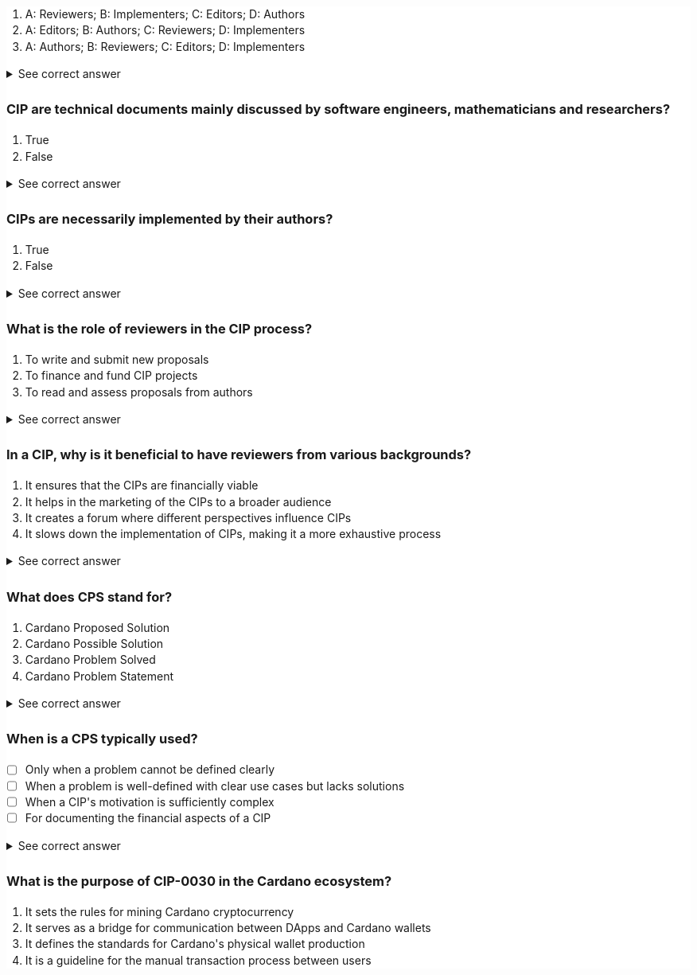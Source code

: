 1. A: Reviewers; B: Implementers; C: Editors; D: Authors
1. A: Editors; B: Authors; C: Reviewers; D: Implementers
1. A: Authors; B: Reviewers; C: Editors; D: Implementers

<details><summary>See correct answer</summary></details>

### CIP are technical documents mainly discussed by software engineers, mathematicians and researchers?
1. True
1. False

<details><summary>See correct answer</summary></details>

### CIPs are necessarily implemented by their authors?
1. True
1. False 

<details><summary>See correct answer</summary></details>

### What is the role of reviewers in the CIP process?
1. To write and submit new proposals
1. To finance and fund CIP projects
1. To read and assess proposals from authors

<details><summary>See correct answer</summary></details>

### In a CIP, why is it beneficial to have reviewers from various backgrounds?
1. It ensures that the CIPs are financially viable
1. It helps in the marketing of the CIPs to a broader audience
1. It creates a forum where different perspectives influence CIPs
1. It slows down the implementation of CIPs, making it a more exhaustive process

<details><summary>See correct answer</summary></details>

### What does CPS stand for?
1. Cardano Proposed Solution
1. Cardano Possible Solution
1. Cardano Problem Solved
1. Cardano Problem Statement 

<details><summary>See correct answer</summary></details>

### When is a CPS typically used?
- [ ] Only when a problem cannot be defined clearly
- [ ] When a problem is well-defined with clear use cases but lacks solutions
- [ ] When a CIP's motivation is sufficiently complex
- [ ] For documenting the financial aspects of a CIP

<details><summary>See correct answer</summary></details>

### What is the purpose of CIP-0030 in the Cardano ecosystem?
1. It sets the rules for mining Cardano cryptocurrency
1. It serves as a bridge for communication between DApps and Cardano wallets
1. It defines the standards for Cardano's physical wallet production
1. It is a guideline for the manual transaction process between users
